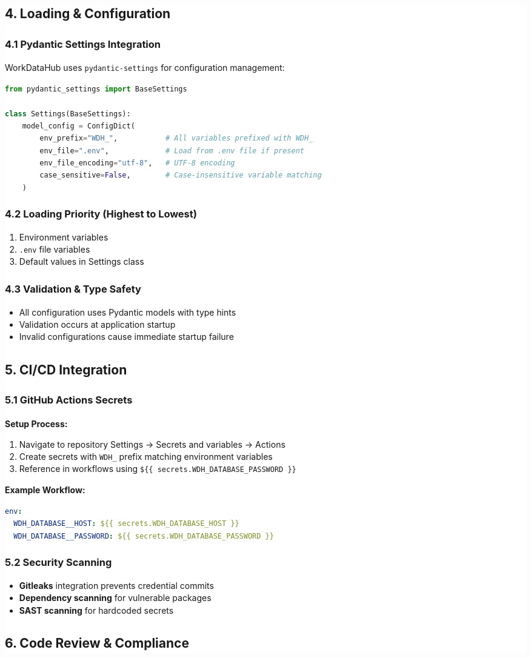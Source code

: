 ## 4. Loading & Configuration

### 4.1 Pydantic Settings Integration

WorkDataHub uses `pydantic-settings` for configuration management:

```python
from pydantic_settings import BaseSettings

class Settings(BaseSettings):
    model_config = ConfigDict(
        env_prefix="WDH_",           # All variables prefixed with WDH_
        env_file=".env",             # Load from .env file if present
        env_file_encoding="utf-8",   # UTF-8 encoding
        case_sensitive=False,        # Case-insensitive variable matching
    )
```

### 4.2 Loading Priority (Highest to Lowest)
1. Environment variables
2. `.env` file variables  
3. Default values in Settings class

### 4.3 Validation & Type Safety
- All configuration uses Pydantic models with type hints
- Validation occurs at application startup
- Invalid configurations cause immediate startup failure

## 5. CI/CD Integration

### 5.1 GitHub Actions Secrets

**Setup Process:**
1. Navigate to repository Settings → Secrets and variables → Actions
2. Create secrets with `WDH_` prefix matching environment variables
3. Reference in workflows using `${{ secrets.WDH_DATABASE_PASSWORD }}`

**Example Workflow:**
```yaml
env:
  WDH_DATABASE__HOST: ${{ secrets.WDH_DATABASE_HOST }}
  WDH_DATABASE__PASSWORD: ${{ secrets.WDH_DATABASE_PASSWORD }}
```

### 5.2 Security Scanning
- **Gitleaks** integration prevents credential commits
- **Dependency scanning** for vulnerable packages  
- **SAST scanning** for hardcoded secrets

## 6. Code Review & Compliance
